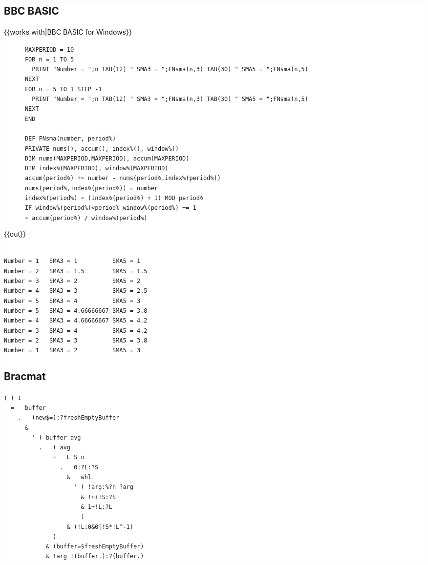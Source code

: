 

## BBC BASIC

{{works with|BBC BASIC for Windows}}

```bbcbasic
      MAXPERIOD = 10
      FOR n = 1 TO 5
        PRINT "Number = ";n TAB(12) " SMA3 = ";FNsma(n,3) TAB(30) " SMA5 = ";FNsma(n,5)
      NEXT
      FOR n = 5 TO 1 STEP -1
        PRINT "Number = ";n TAB(12) " SMA3 = ";FNsma(n,3) TAB(30) " SMA5 = ";FNsma(n,5)
      NEXT
      END
      
      DEF FNsma(number, period%)
      PRIVATE nums(), accum(), index%(), window%()
      DIM nums(MAXPERIOD,MAXPERIOD), accum(MAXPERIOD)
      DIM index%(MAXPERIOD), window%(MAXPERIOD)
      accum(period%) += number - nums(period%,index%(period%))
      nums(period%,index%(period%)) = number
      index%(period%) = (index%(period%) + 1) MOD period%
      IF window%(period%)<period% window%(period%) += 1
      = accum(period%) / window%(period%)
```

{{out}}

```txt

Number = 1   SMA3 = 1          SMA5 = 1
Number = 2   SMA3 = 1.5        SMA5 = 1.5
Number = 3   SMA3 = 2          SMA5 = 2
Number = 4   SMA3 = 3          SMA5 = 2.5
Number = 5   SMA3 = 4          SMA5 = 3
Number = 5   SMA3 = 4.66666667 SMA5 = 3.8
Number = 4   SMA3 = 4.66666667 SMA5 = 4.2
Number = 3   SMA3 = 4          SMA5 = 4.2
Number = 2   SMA3 = 3          SMA5 = 3.8
Number = 1   SMA3 = 2          SMA5 = 3

```



## Bracmat


```bracmat
( ( I
  =   buffer
    .   (new$=):?freshEmptyBuffer
      &
        ' ( buffer avg
          .   ( avg
              =   L S n
                .   0:?L:?S
                  &   whl
                    ' ( !arg:%?n ?arg
                      & !n+!S:?S
                      & 1+!L:?L
                      )
                  & (!L:0&0|!S*!L^-1)
              )
            & (buffer=$freshEmptyBuffer)
            & !arg !(buffer.):?(buffer.)
```